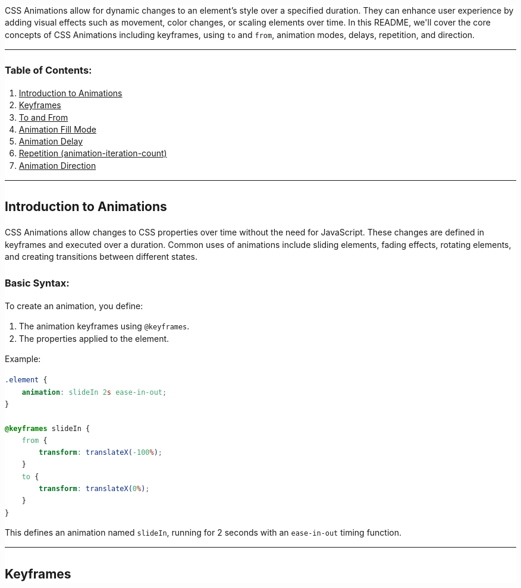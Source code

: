 CSS Animations allow for dynamic changes to an element’s style over a specified duration. They can enhance user experience by adding visual effects such as movement, color changes, or scaling elements over time. In this README, we'll cover the core concepts of CSS Animations including keyframes, using `to` and `from`, animation modes, delays, repetition, and direction.

---

### Table of Contents:
1. [Introduction to Animations](#introduction-to-animations)
2. [Keyframes](#keyframes)
3. [To and From](#to-and-from)
4. [Animation Fill Mode](#animation-fill-mode)
5. [Animation Delay](#animation-delay)
6. [Repetition (animation-iteration-count)](#repetition)
7. [Animation Direction](#animation-direction)

---

## Introduction to Animations

CSS Animations allow changes to CSS properties over time without the need for JavaScript. These changes are defined in keyframes and executed over a duration. Common uses of animations include sliding elements, fading effects, rotating elements, and creating transitions between different states.

### Basic Syntax:
To create an animation, you define:
1. The animation keyframes using `@keyframes`.
2. The properties applied to the element.

Example:
```css
.element {
    animation: slideIn 2s ease-in-out;
}

@keyframes slideIn {
    from {
        transform: translateX(-100%);
    }
    to {
        transform: translateX(0%);
    }
}
```

This defines an animation named `slideIn`, running for 2 seconds with an `ease-in-out` timing function.

---

## Keyframes
